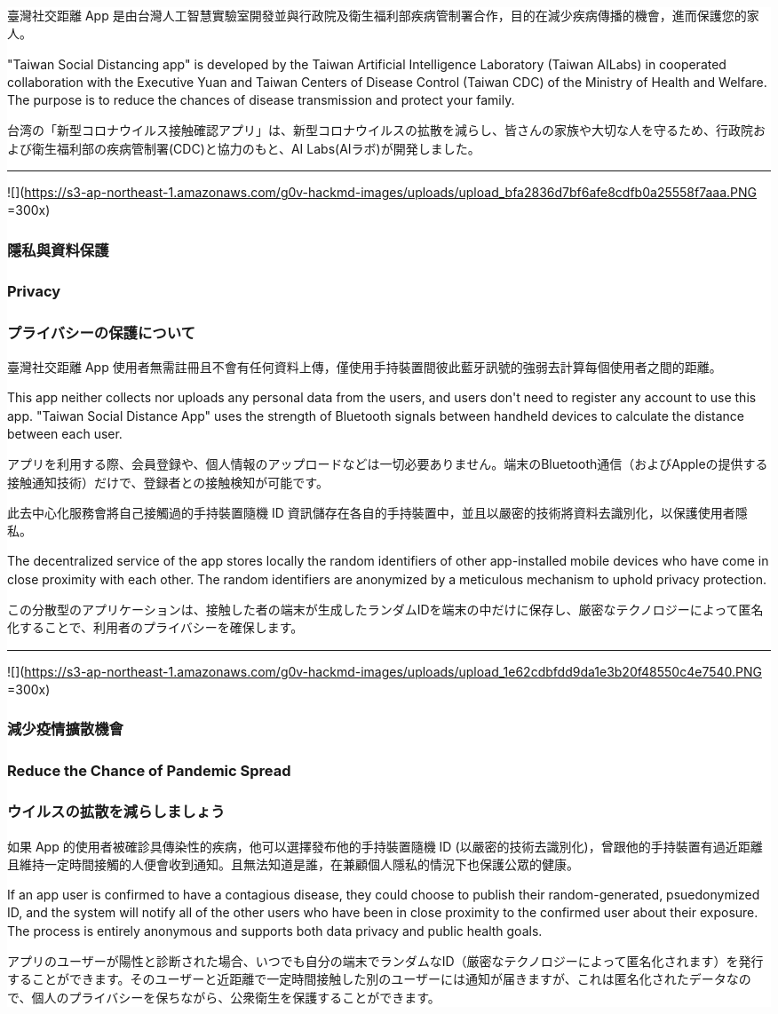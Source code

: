 臺灣社交距離 App 是由台灣人工智慧實驗室開發並與行政院及衛生福利部疾病管制署合作，目的在減少疾病傳播的機會，進而保護您的家人。

"Taiwan Social Distancing app" is developed by the Taiwan Artificial Intelligence Laboratory (Taiwan AILabs) in cooperated collaboration with the Executive Yuan and Taiwan Centers of Disease Control (Taiwan CDC) of the Ministry of Health and Welfare. The purpose is to reduce the chances of disease transmission and protect your family.

台湾の「新型コロナウイルス接触確認アプリ」は、新型コロナウイルスの拡散を減らし、皆さんの家族や大切な人を守るため、行政院および衛生福利部の疾病管制署(CDC)と協力のもと、AI Labs(AIラボ)が開発しました。

---

![](https://s3-ap-northeast-1.amazonaws.com/g0v-hackmd-images/uploads/upload_bfa2836d7bf6afe8cdfb0a25558f7aaa.PNG =300x)

### 隱私與資料保護
### Privacy
### プライバシーの保護について

臺灣社交距離 App 使用者無需註冊且不會有任何資料上傳，僅使用手持裝置間彼此藍牙訊號的強弱去計算每個使用者之間的距離。

This app neither collects nor uploads any personal data from the users, and users don't need to register any account to use this app. "Taiwan Social Distance App" uses the strength of Bluetooth signals between handheld devices to calculate the distance between each user.

アプリを利用する際、会員登録や、個人情報のアップロードなどは一切必要ありません。端末のBluetooth通信（およびAppleの提供する接触通知技術）だけで、登録者との接触検知が可能です。


此去中心化服務會將自己接觸過的手持裝置隨機 ID 資訊儲存在各自的手持裝置中，並且以嚴密的技術將資料去識別化，以保護使用者隱私。

The decentralized service of the app stores locally the random identifiers of other app-installed mobile devices who have come in close proximity with each other. The random identifiers are anonymized by a meticulous mechanism to uphold privacy protection.

この分散型のアプリケーションは、接触した者の端末が生成したランダムIDを端末の中だけに保存し、厳密なテクノロジーによって匿名化することで、利用者のプライバシーを確保します。

---

![](https://s3-ap-northeast-1.amazonaws.com/g0v-hackmd-images/uploads/upload_1e62cdbfdd9da1e3b20f48550c4e7540.PNG =300x)

### 減少疫情擴散機會
### Reduce the Chance of Pandemic Spread
### ウイルスの拡散を減らしましょう

如果 App 的使用者被確診具傳染性的疾病，他可以選擇發布他的手持裝置隨機 ID (以嚴密的技術去識別化)，曾跟他的手持裝置有過近距離且維持一定時間接觸的人便會收到通知。且無法知道是誰，在兼顧個人隱私的情況下也保護公眾的健康。

If an app user is confirmed to have a contagious disease, they could choose to publish their random-generated, psuedonymized ID, and the system will notify all of the other users who have been in close proximity to the confirmed user about their exposure. The process is entirely anonymous and supports both data privacy and public health goals.

アプリのユーザーが陽性と診断された場合、いつでも自分の端末でランダムなID（厳密なテクノロジーによって匿名化されます）を発行することができます。そのユーザーと近距離で一定時間接触した別のユーザーには通知が届きますが、これは匿名化されたデータなので、個人のプライバシーを保ちながら、公衆衛生を保護することができます。

